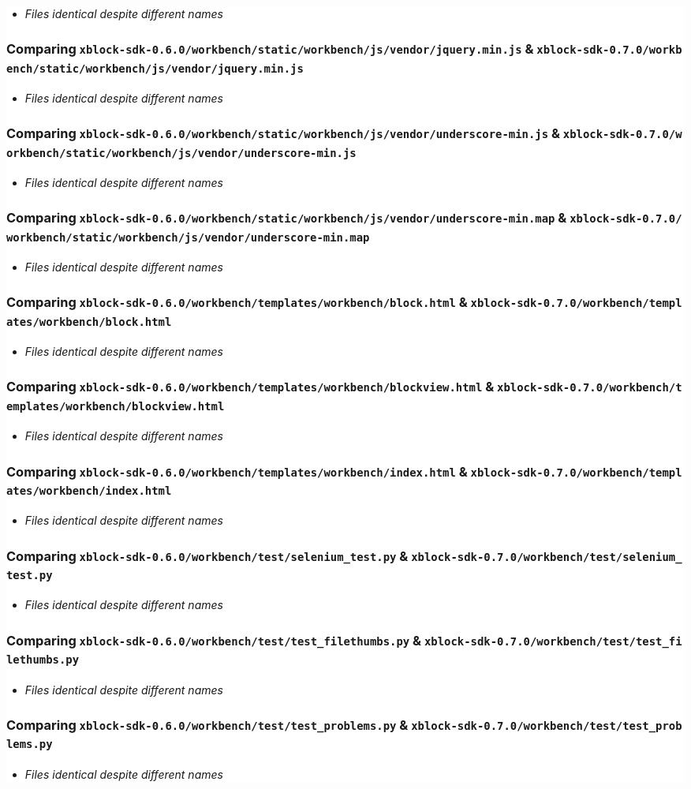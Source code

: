  * *Files identical despite different names*

### Comparing `xblock-sdk-0.6.0/workbench/static/workbench/js/vendor/jquery.min.js` & `xblock-sdk-0.7.0/workbench/static/workbench/js/vendor/jquery.min.js`

 * *Files identical despite different names*

### Comparing `xblock-sdk-0.6.0/workbench/static/workbench/js/vendor/underscore-min.js` & `xblock-sdk-0.7.0/workbench/static/workbench/js/vendor/underscore-min.js`

 * *Files identical despite different names*

### Comparing `xblock-sdk-0.6.0/workbench/static/workbench/js/vendor/underscore-min.map` & `xblock-sdk-0.7.0/workbench/static/workbench/js/vendor/underscore-min.map`

 * *Files identical despite different names*

### Comparing `xblock-sdk-0.6.0/workbench/templates/workbench/block.html` & `xblock-sdk-0.7.0/workbench/templates/workbench/block.html`

 * *Files identical despite different names*

### Comparing `xblock-sdk-0.6.0/workbench/templates/workbench/blockview.html` & `xblock-sdk-0.7.0/workbench/templates/workbench/blockview.html`

 * *Files identical despite different names*

### Comparing `xblock-sdk-0.6.0/workbench/templates/workbench/index.html` & `xblock-sdk-0.7.0/workbench/templates/workbench/index.html`

 * *Files identical despite different names*

### Comparing `xblock-sdk-0.6.0/workbench/test/selenium_test.py` & `xblock-sdk-0.7.0/workbench/test/selenium_test.py`

 * *Files identical despite different names*

### Comparing `xblock-sdk-0.6.0/workbench/test/test_filethumbs.py` & `xblock-sdk-0.7.0/workbench/test/test_filethumbs.py`

 * *Files identical despite different names*

### Comparing `xblock-sdk-0.6.0/workbench/test/test_problems.py` & `xblock-sdk-0.7.0/workbench/test/test_problems.py`

 * *Files identical despite different names*
